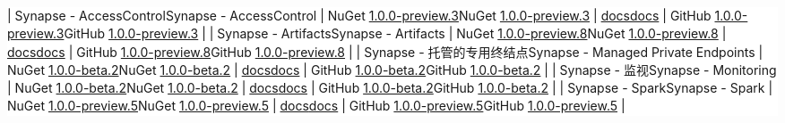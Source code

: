 | <span data-ttu-id="c94b4-307">Synapse - AccessControl</span><span class="sxs-lookup"><span data-stu-id="c94b4-307">Synapse - AccessControl</span></span> | <span data-ttu-id="c94b4-308">NuGet [1.0.0-preview.3](https://www.nuget.org/packages/Azure.Analytics.Synapse.AccessControl/1.0.0-preview.3)</span><span class="sxs-lookup"><span data-stu-id="c94b4-308">NuGet [1.0.0-preview.3](https://www.nuget.org/packages/Azure.Analytics.Synapse.AccessControl/1.0.0-preview.3)</span></span> | [<span data-ttu-id="c94b4-309">docs</span><span class="sxs-lookup"><span data-stu-id="c94b4-309">docs</span></span>](/dotnet/api/overview/azure/Analytics.Synapse.AccessControl-readme-pre/) | <span data-ttu-id="c94b4-310">GitHub [1.0.0-preview.3](https://github.com/Azure/azure-sdk-for-net/tree/Azure.Analytics.Synapse.AccessControl_1.0.0-preview.3/sdk/synapse/Azure.Analytics.Synapse.AccessControl/)</span><span class="sxs-lookup"><span data-stu-id="c94b4-310">GitHub [1.0.0-preview.3](https://github.com/Azure/azure-sdk-for-net/tree/Azure.Analytics.Synapse.AccessControl_1.0.0-preview.3/sdk/synapse/Azure.Analytics.Synapse.AccessControl/)</span></span> |
| <span data-ttu-id="c94b4-311">Synapse - Artifacts</span><span class="sxs-lookup"><span data-stu-id="c94b4-311">Synapse - Artifacts</span></span> | <span data-ttu-id="c94b4-312">NuGet [1.0.0-preview.8](https://www.nuget.org/packages/Azure.Analytics.Synapse.Artifacts/1.0.0-preview.8)</span><span class="sxs-lookup"><span data-stu-id="c94b4-312">NuGet [1.0.0-preview.8](https://www.nuget.org/packages/Azure.Analytics.Synapse.Artifacts/1.0.0-preview.8)</span></span> | [<span data-ttu-id="c94b4-313">docs</span><span class="sxs-lookup"><span data-stu-id="c94b4-313">docs</span></span>](/dotnet/api/overview/azure/Analytics.Synapse.Artifacts-readme-pre/) | <span data-ttu-id="c94b4-314">GitHub [1.0.0-preview.8](https://github.com/Azure/azure-sdk-for-net/tree/Azure.Analytics.Synapse.Artifacts_1.0.0-preview.8/sdk/synapse/Azure.Analytics.Synapse.Artifacts/)</span><span class="sxs-lookup"><span data-stu-id="c94b4-314">GitHub [1.0.0-preview.8](https://github.com/Azure/azure-sdk-for-net/tree/Azure.Analytics.Synapse.Artifacts_1.0.0-preview.8/sdk/synapse/Azure.Analytics.Synapse.Artifacts/)</span></span> |
| <span data-ttu-id="c94b4-315">Synapse - 托管的专用终结点</span><span class="sxs-lookup"><span data-stu-id="c94b4-315">Synapse - Managed Private Endpoints</span></span> | <span data-ttu-id="c94b4-316">NuGet [1.0.0-beta.2](https://www.nuget.org/packages/Azure.Analytics.Synapse.ManagedPrivateEndpoints/1.0.0-beta.2)</span><span class="sxs-lookup"><span data-stu-id="c94b4-316">NuGet [1.0.0-beta.2](https://www.nuget.org/packages/Azure.Analytics.Synapse.ManagedPrivateEndpoints/1.0.0-beta.2)</span></span> | [<span data-ttu-id="c94b4-317">docs</span><span class="sxs-lookup"><span data-stu-id="c94b4-317">docs</span></span>](/dotnet/api/overview/azure/Analytics.Synapse.ManagedPrivateEndpoints-readme-pre/) | <span data-ttu-id="c94b4-318">GitHub [1.0.0-beta.2](https://github.com/Azure/azure-sdk-for-net/tree/Azure.Analytics.Synapse.ManagedPrivateEndpoints_1.0.0-beta.2/sdk/synapse/Azure.Analytics.Synapse.ManagedPrivateEndpoints/)</span><span class="sxs-lookup"><span data-stu-id="c94b4-318">GitHub [1.0.0-beta.2](https://github.com/Azure/azure-sdk-for-net/tree/Azure.Analytics.Synapse.ManagedPrivateEndpoints_1.0.0-beta.2/sdk/synapse/Azure.Analytics.Synapse.ManagedPrivateEndpoints/)</span></span> |
| <span data-ttu-id="c94b4-319">Synapse - 监视</span><span class="sxs-lookup"><span data-stu-id="c94b4-319">Synapse - Monitoring</span></span> | <span data-ttu-id="c94b4-320">NuGet [1.0.0-beta.2](https://www.nuget.org/packages/Azure.Analytics.Synapse.Monitoring/1.0.0-beta.2)</span><span class="sxs-lookup"><span data-stu-id="c94b4-320">NuGet [1.0.0-beta.2](https://www.nuget.org/packages/Azure.Analytics.Synapse.Monitoring/1.0.0-beta.2)</span></span> | [<span data-ttu-id="c94b4-321">docs</span><span class="sxs-lookup"><span data-stu-id="c94b4-321">docs</span></span>](/dotnet/api/overview/azure/Analytics.Synapse.Monitoring-readme-pre/) | <span data-ttu-id="c94b4-322">GitHub [1.0.0-beta.2](https://github.com/Azure/azure-sdk-for-net/tree/Azure.Analytics.Synapse.Monitoring_1.0.0-beta.2/sdk/synapse/Azure.Analytics.Synapse.Monitoring/)</span><span class="sxs-lookup"><span data-stu-id="c94b4-322">GitHub [1.0.0-beta.2](https://github.com/Azure/azure-sdk-for-net/tree/Azure.Analytics.Synapse.Monitoring_1.0.0-beta.2/sdk/synapse/Azure.Analytics.Synapse.Monitoring/)</span></span> |
| <span data-ttu-id="c94b4-323">Synapse - Spark</span><span class="sxs-lookup"><span data-stu-id="c94b4-323">Synapse - Spark</span></span> | <span data-ttu-id="c94b4-324">NuGet [1.0.0-preview.5](https://www.nuget.org/packages/Azure.Analytics.Synapse.Spark/1.0.0-preview.5)</span><span class="sxs-lookup"><span data-stu-id="c94b4-324">NuGet [1.0.0-preview.5](https://www.nuget.org/packages/Azure.Analytics.Synapse.Spark/1.0.0-preview.5)</span></span> | [<span data-ttu-id="c94b4-325">docs</span><span class="sxs-lookup"><span data-stu-id="c94b4-325">docs</span></span>](/dotnet/api/overview/azure/Analytics.Synapse.Spark-readme-pre/) | <span data-ttu-id="c94b4-326">GitHub [1.0.0-preview.5](https://github.com/Azure/azure-sdk-for-net/tree/Azure.Analytics.Synapse.Spark_1.0.0-preview.5/sdk/synapse/Azure.Analytics.Synapse.Spark/)</span><span class="sxs-lookup"><span data-stu-id="c94b4-326">GitHub [1.0.0-preview.5](https://github.com/Azure/azure-sdk-for-net/tree/Azure.Analytics.Synapse.Spark_1.0.0-preview.5/sdk/synapse/Azure.Analytics.Synapse.Spark/)</span></span> |